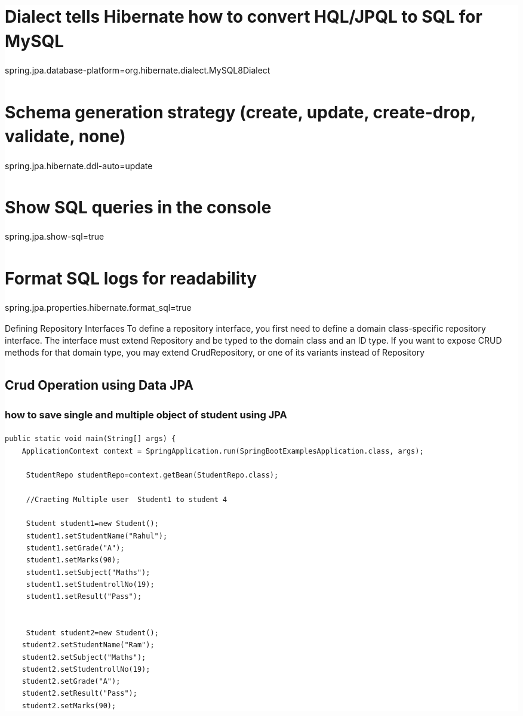 # Dialect tells Hibernate how to convert HQL/JPQL to SQL for MySQL
spring.jpa.database-platform=org.hibernate.dialect.MySQL8Dialect

# Schema generation strategy (create, update, create-drop, validate, none)
spring.jpa.hibernate.ddl-auto=update

# Show SQL queries in the console
spring.jpa.show-sql=true

# Format SQL logs for readability
spring.jpa.properties.hibernate.format_sql=true


Defining Repository Interfaces
To define a repository interface, you first need to define a domain class-specific repository interface. The interface must extend Repository and be typed to the domain class and an ID type. If you want to expose CRUD methods for that domain type, you may extend CrudRepository, or one of its variants instead of Repository




## Crud Operation using Data JPA

### how to save single and multiple object of student using JPA

	public static void main(String[] args) {
		ApplicationContext context = SpringApplication.run(SpringBootExamplesApplication.class, args);

		 StudentRepo studentRepo=context.getBean(StudentRepo.class);

		 //Craeting Multiple user  Student1 to student 4

		 Student student1=new Student();
		 student1.setStudentName("Rahul");
		 student1.setGrade("A");
		 student1.setMarks(90);
		 student1.setSubject("Maths");
		 student1.setStudentrollNo(19);
		 student1.setResult("Pass");


		 Student student2=new Student();
		student2.setStudentName("Ram");
		student2.setSubject("Maths");
		student2.setStudentrollNo(19);
		student2.setGrade("A");
		student2.setResult("Pass");
		student2.setMarks(90);
